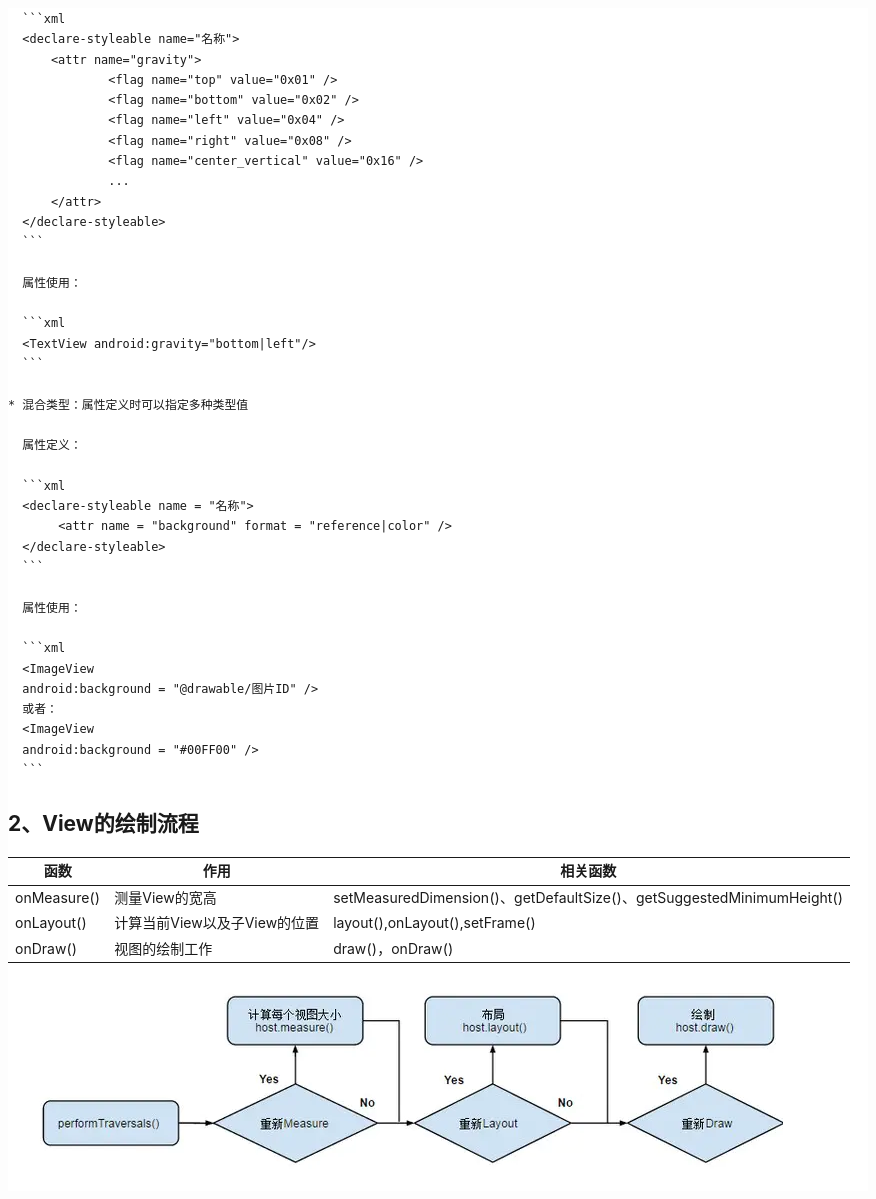       ```xml
      <declare-styleable name="名称">
          <attr name="gravity">
                  <flag name="top" value="0x01" />
                  <flag name="bottom" value="0x02" />
                  <flag name="left" value="0x04" />
                  <flag name="right" value="0x08" />
                  <flag name="center_vertical" value="0x16" />
                  ...
          </attr>
      </declare-styleable>
      ```
    
      属性使用：
    
      ```xml
      <TextView android:gravity="bottom|left"/>
      ```
    
    * 混合类型：属性定义时可以指定多种类型值
    
      属性定义：
    
      ```xml
      <declare-styleable name = "名称">
           <attr name = "background" format = "reference|color" />
      </declare-styleable>
      ```
    
      属性使用：
    
      ```xml
      <ImageView
      android:background = "@drawable/图片ID" />
      或者：
      <ImageView
      android:background = "#00FF00" />
      ```

## 2、View的绘制流程

| 函数        | 作用                         | 相关函数                                                     |
| ----------- | ---------------------------- | ------------------------------------------------------------ |
| onMeasure() | 测量View的宽高               | setMeasuredDimension()、getDefaultSize()、getSuggestedMinimumHeight() |
| onLayout()  | 计算当前View以及子View的位置 | layout(),onLayout(),setFrame()                               |
| onDraw()    | 视图的绘制工作               | draw()，onDraw()                                             |

![img](自定义View.assets/webp.png)
